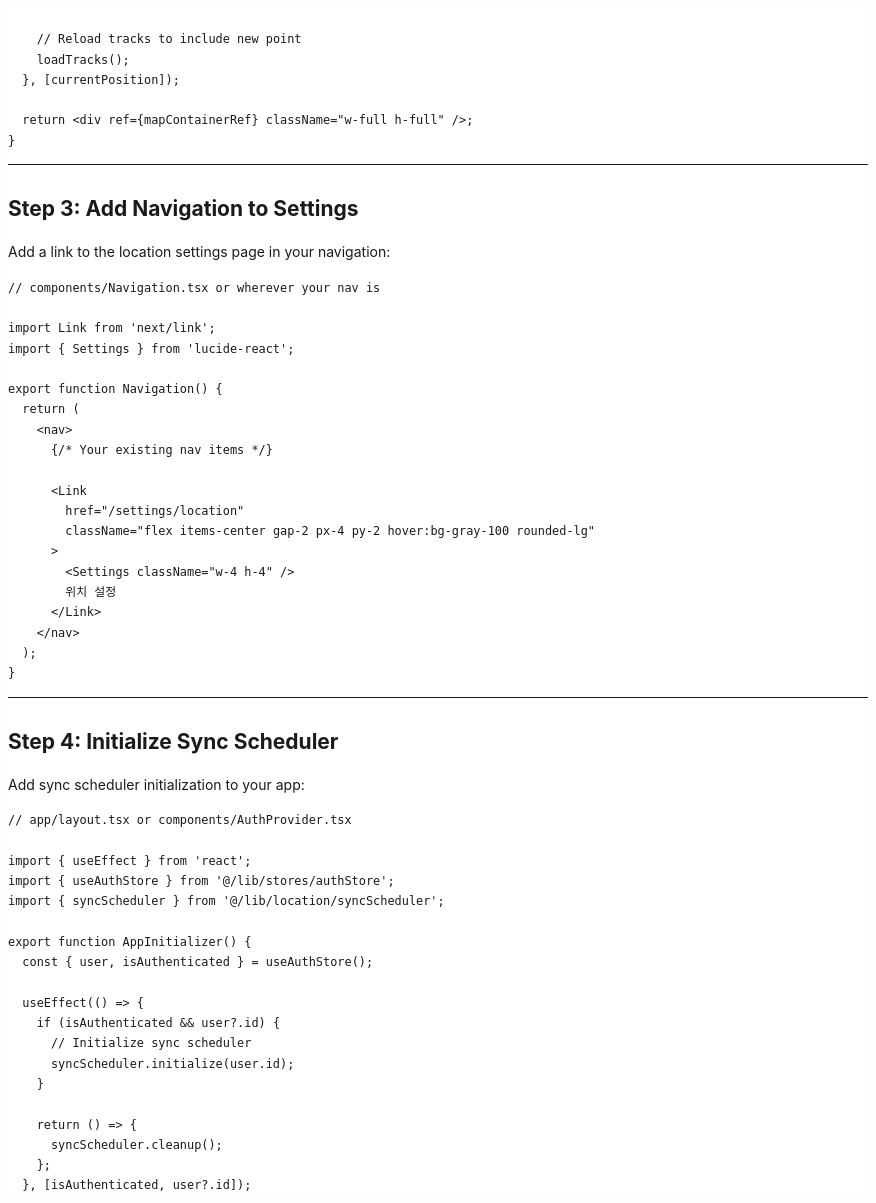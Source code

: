 ```tsx
    
    // Reload tracks to include new point
    loadTracks();
  }, [currentPosition]);

  return <div ref={mapContainerRef} className="w-full h-full" />;
}
```

---

## Step 3: Add Navigation to Settings

Add a link to the location settings page in your navigation:

```tsx
// components/Navigation.tsx or wherever your nav is

import Link from 'next/link';
import { Settings } from 'lucide-react';

export function Navigation() {
  return (
    <nav>
      {/* Your existing nav items */}
      
      <Link 
        href="/settings/location"
        className="flex items-center gap-2 px-4 py-2 hover:bg-gray-100 rounded-lg"
      >
        <Settings className="w-4 h-4" />
        위치 설정
      </Link>
    </nav>
  );
}
```

---

## Step 4: Initialize Sync Scheduler

Add sync scheduler initialization to your app:

```tsx
// app/layout.tsx or components/AuthProvider.tsx

import { useEffect } from 'react';
import { useAuthStore } from '@/lib/stores/authStore';
import { syncScheduler } from '@/lib/location/syncScheduler';

export function AppInitializer() {
  const { user, isAuthenticated } = useAuthStore();

  useEffect(() => {
    if (isAuthenticated && user?.id) {
      // Initialize sync scheduler
      syncScheduler.initialize(user.id);
    }

    return () => {
      syncScheduler.cleanup();
    };
  }, [isAuthenticated, user?.id]);

```